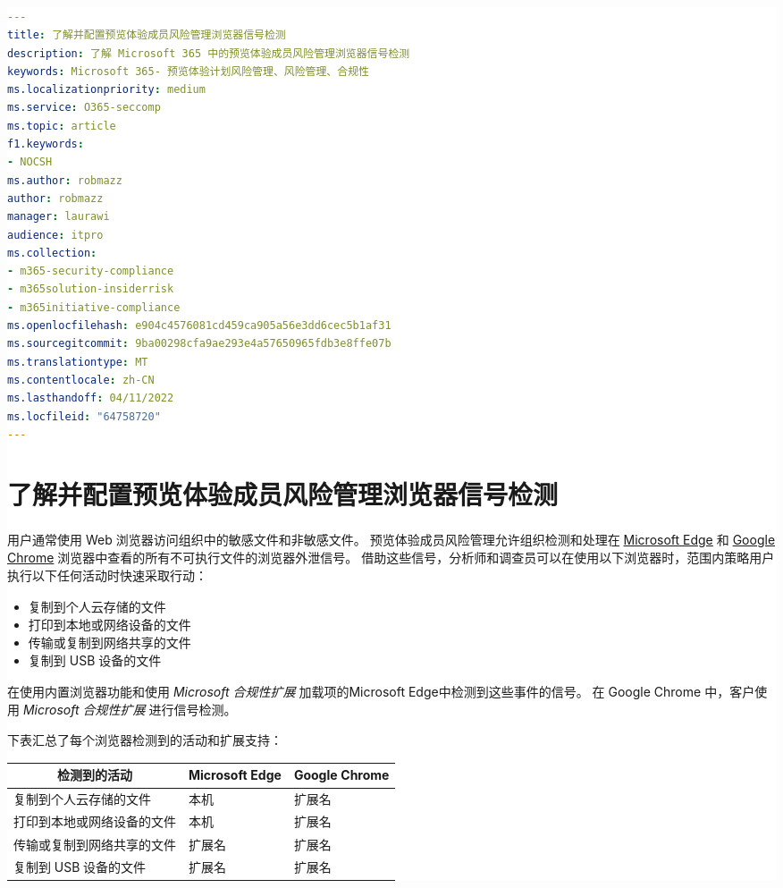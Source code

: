 ```yaml
---
title: 了解并配置预览体验成员风险管理浏览器信号检测
description: 了解 Microsoft 365 中的预览体验成员风险管理浏览器信号检测
keywords: Microsoft 365- 预览体验计划风险管理、风险管理、合规性
ms.localizationpriority: medium
ms.service: O365-seccomp
ms.topic: article
f1.keywords:
- NOCSH
ms.author: robmazz
author: robmazz
manager: laurawi
audience: itpro
ms.collection:
- m365-security-compliance
- m365solution-insiderrisk
- m365initiative-compliance
ms.openlocfilehash: e904c4576081cd459ca905a56e3dd6cec5b1af31
ms.sourcegitcommit: 9ba00298cfa9ae293e4a57650965fdb3e8ffe07b
ms.translationtype: MT
ms.contentlocale: zh-CN
ms.lasthandoff: 04/11/2022
ms.locfileid: "64758720"
---
```

# <a name="learn-about-and-configure-insider-risk-management-browser-signal-detection"></a>了解并配置预览体验成员风险管理浏览器信号检测

用户通常使用 Web 浏览器访问组织中的敏感文件和非敏感文件。 预览体验成员风险管理允许组织检测和处理在 [Microsoft Edge](https://www.microsoft.com/edge) 和 [Google Chrome](https://www.google.com/chrome) 浏览器中查看的所有不可执行文件的浏览器外泄信号。 借助这些信号，分析师和调查员可以在使用以下浏览器时，范围内策略用户执行以下任何活动时快速采取行动：

- 复制到个人云存储的文件
- 打印到本地或网络设备的文件
- 传输或复制到网络共享的文件
- 复制到 USB 设备的文件

在使用内置浏览器功能和使用 *Microsoft 合规性扩展* 加载项的Microsoft Edge中检测到这些事件的信号。 在 Google Chrome 中，客户使用 *Microsoft 合规性扩展* 进行信号检测。

下表汇总了每个浏览器检测到的活动和扩展支持：

| **检测到的活动**                        | **Microsoft Edge** | **Google Chrome** |
| ---------------------------------------------- | ------------------ | ----------------- |
| 复制到个人云存储的文件         | 本机             | 扩展名         |
| 打印到本地或网络设备的文件      | 本机             | 扩展名         |
| 传输或复制到网络共享的文件 | 扩展名          | 扩展名         |
| 复制到 USB 设备的文件                    | 扩展名          | 扩展名         |
